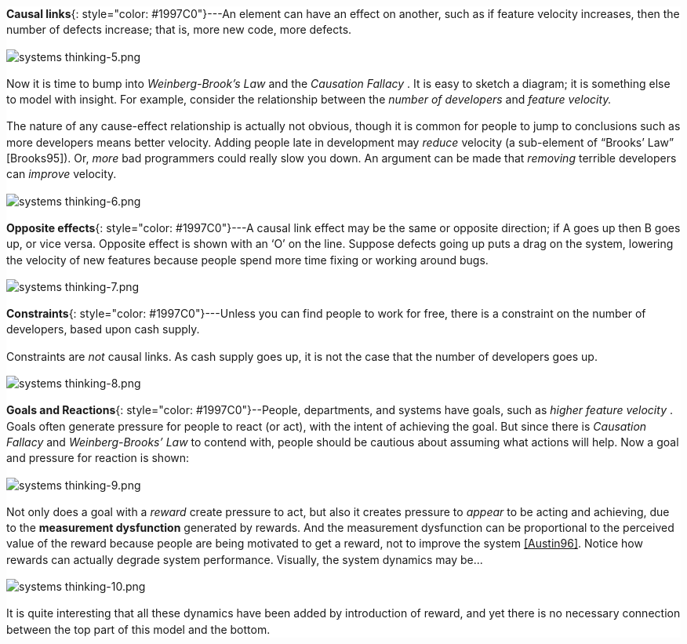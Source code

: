**Causal links**{: style="color: #1997C0"}---An element can have an effect on another, such as if feature velocity increases, then the number of defects increase; that is, more new code, more defects.

![systems thinking-5.png](/img/systems_thinking/systems%20thinking-5.png)

Now it is time to bump into *Weinberg-Brook’s Law* and the *Causation Fallacy* . It is easy to sketch a diagram; it is something else to model with insight. For example, consider the relationship between the *number of developers* and *feature velocity.*

The nature of any cause-effect relationship is actually not obvious, though it is common for people to jump to conclusions such as more developers means better velocity. Adding people late in development may *reduce* velocity (a sub-element of “Brooks’ Law” [Brooks95]). Or, *more* bad programmers could really slow you down. An argument can be made that *removing* terrible developers can *improve* velocity.

![systems thinking-6.png](/img/systems_thinking/systems%20thinking-6.png)

**Opposite effects**{: style="color: #1997C0"}---A causal link effect may be the same or opposite direction; if A goes up then B goes up, or vice versa. Opposite effect is shown with an ‘O’ on the line. Suppose defects going up puts a drag on the system, lowering the velocity of new features because people spend more time fixing or working around bugs.

![systems thinking-7.png](/img/systems_thinking/systems%20thinking-7.png)

**Constraints**{: style="color: #1997C0"}---Unless you can find people to work for free, there is a constraint on the number of developers, based upon cash supply.

Constraints are *not* causal links. As cash supply goes up, it is not the case that the number of developers goes up.

![systems thinking-8.png](/img/systems_thinking/systems%20thinking-8.png)

**Goals and Reactions**{: style="color: #1997C0"}--People, departments, and systems have goals, such as *higher feature velocity* . Goals often generate pressure for people to react (or act), with the intent of achieving the goal. But since there is *Causation Fallacy* and *Weinberg-Brooks’ Law* to contend with, people should be cautious about assuming what actions will help. Now a goal and pressure for reaction is shown:

![systems thinking-9.png](/img/systems_thinking/systems%20thinking-9.png)

Not only does a goal with a *reward* create pressure to act, but also it creates pressure to *appear* to be acting and achieving, due to the **measurement dysfunction** generated by rewards. And the measurement dysfunction can be proportional to the perceived value of the reward because people are being motivated to get a reward, not to improve the system [[Austin96]](http://www.amazon.com/Measuring-Managing-Performance-Organizations-Dorset-ebook/dp/B00DY3KQX6/ref=sr_1_1?ie=UTF8&qid=1413596674&sr=8-1&keywords=measuring+and+managing+performance+in+organizations). Notice how rewards can actually degrade system performance. Visually, the system dynamics may be...

![systems thinking-10.png](/img/systems_thinking/systems%20thinking-10.png)

It is quite interesting that all these dynamics have been added by introduction of reward, and yet there is no necessary connection between the top part of this model and the bottom.
